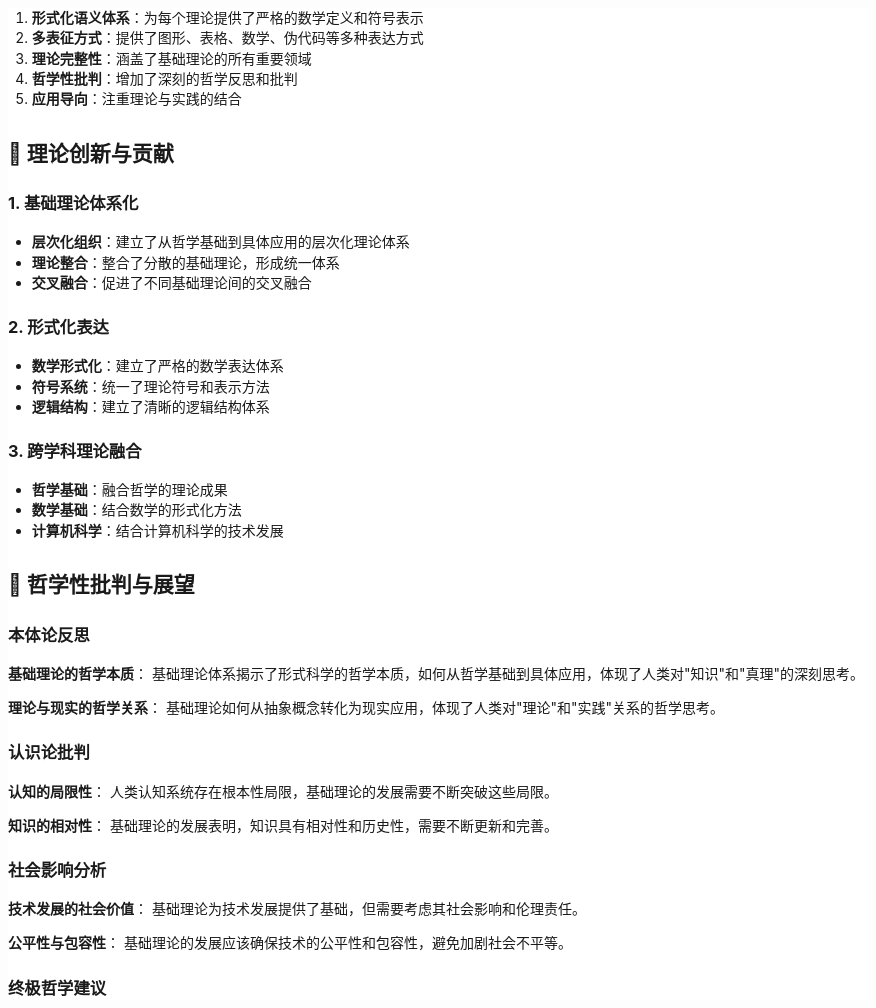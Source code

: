 1. **形式化语义体系**：为每个理论提供了严格的数学定义和符号表示
2. **多表征方式**：提供了图形、表格、数学、伪代码等多种表达方式
3. **理论完整性**：涵盖了基础理论的所有重要领域
4. **哲学性批判**：增加了深刻的哲学反思和批判
5. **应用导向**：注重理论与实践的结合

## 🎯 理论创新与贡献

### 1. 基础理论体系化

- **层次化组织**：建立了从哲学基础到具体应用的层次化理论体系
- **理论整合**：整合了分散的基础理论，形成统一体系
- **交叉融合**：促进了不同基础理论间的交叉融合

### 2. 形式化表达

- **数学形式化**：建立了严格的数学表达体系
- **符号系统**：统一了理论符号和表示方法
- **逻辑结构**：建立了清晰的逻辑结构体系

### 3. 跨学科理论融合

- **哲学基础**：融合哲学的理论成果
- **数学基础**：结合数学的形式化方法
- **计算机科学**：结合计算机科学的技术发展

## 🧠 哲学性批判与展望

### 本体论反思

**基础理论的哲学本质**：
基础理论体系揭示了形式科学的哲学本质，如何从哲学基础到具体应用，体现了人类对"知识"和"真理"的深刻思考。

**理论与现实的哲学关系**：
基础理论如何从抽象概念转化为现实应用，体现了人类对"理论"和"实践"关系的哲学思考。

### 认识论批判

**认知的局限性**：
人类认知系统存在根本性局限，基础理论的发展需要不断突破这些局限。

**知识的相对性**：
基础理论的发展表明，知识具有相对性和历史性，需要不断更新和完善。

### 社会影响分析

**技术发展的社会价值**：
基础理论为技术发展提供了基础，但需要考虑其社会影响和伦理责任。

**公平性与包容性**：
基础理论的发展应该确保技术的公平性和包容性，避免加剧社会不平等。

### 终极哲学建议
